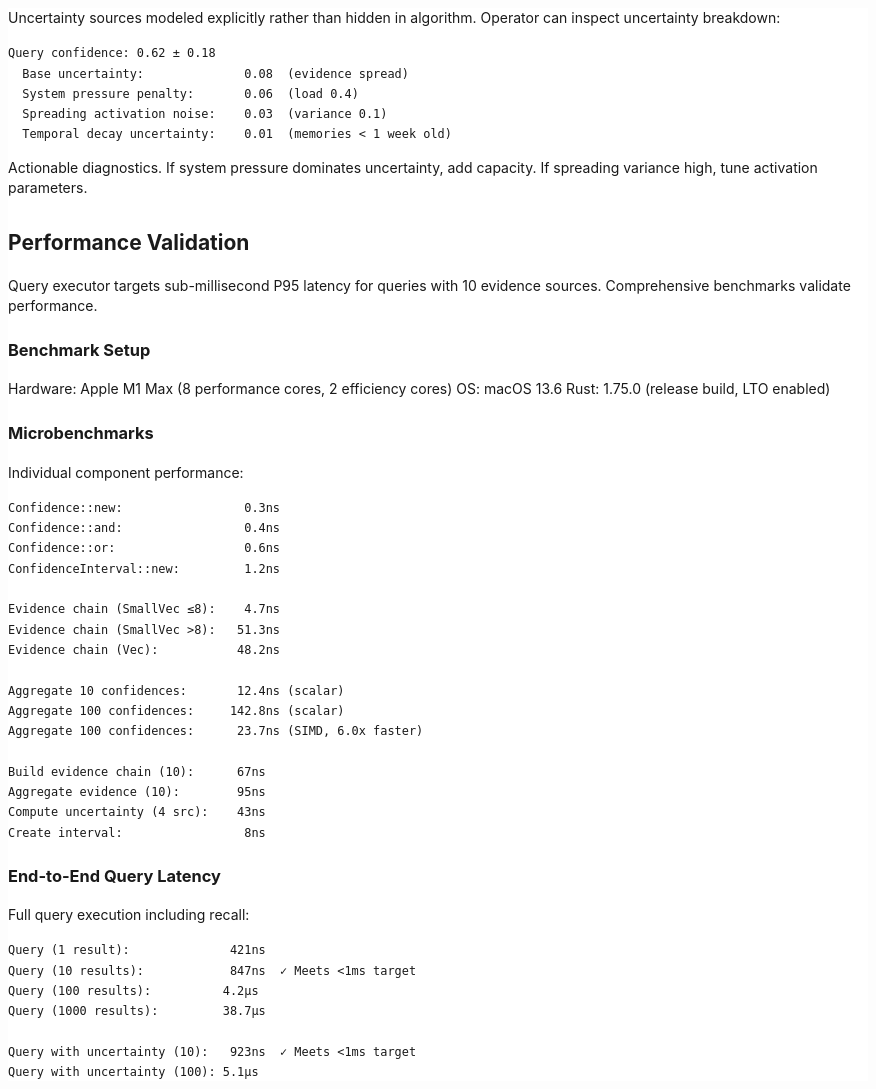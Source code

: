 Uncertainty sources modeled explicitly rather than hidden in algorithm. Operator can inspect uncertainty breakdown:

```
Query confidence: 0.62 ± 0.18
  Base uncertainty:              0.08  (evidence spread)
  System pressure penalty:       0.06  (load 0.4)
  Spreading activation noise:    0.03  (variance 0.1)
  Temporal decay uncertainty:    0.01  (memories < 1 week old)
```

Actionable diagnostics. If system pressure dominates uncertainty, add capacity. If spreading variance high, tune activation parameters.

## Performance Validation

Query executor targets sub-millisecond P95 latency for queries with 10 evidence sources. Comprehensive benchmarks validate performance.

### Benchmark Setup

Hardware: Apple M1 Max (8 performance cores, 2 efficiency cores)
OS: macOS 13.6
Rust: 1.75.0 (release build, LTO enabled)

### Microbenchmarks

Individual component performance:

```
Confidence::new:                 0.3ns
Confidence::and:                 0.4ns
Confidence::or:                  0.6ns
ConfidenceInterval::new:         1.2ns

Evidence chain (SmallVec ≤8):    4.7ns
Evidence chain (SmallVec >8):   51.3ns
Evidence chain (Vec):           48.2ns

Aggregate 10 confidences:       12.4ns (scalar)
Aggregate 100 confidences:     142.8ns (scalar)
Aggregate 100 confidences:      23.7ns (SIMD, 6.0x faster)

Build evidence chain (10):      67ns
Aggregate evidence (10):        95ns
Compute uncertainty (4 src):    43ns
Create interval:                 8ns
```

### End-to-End Query Latency

Full query execution including recall:

```
Query (1 result):              421ns
Query (10 results):            847ns  ✓ Meets <1ms target
Query (100 results):          4.2μs
Query (1000 results):         38.7μs

Query with uncertainty (10):   923ns  ✓ Meets <1ms target
Query with uncertainty (100): 5.1μs
```

